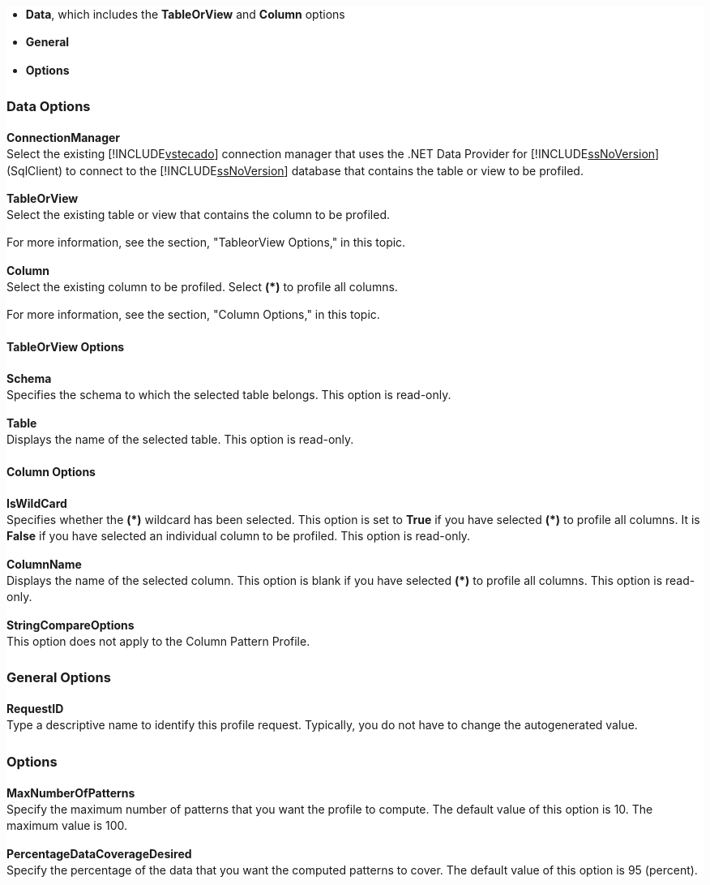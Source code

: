 -   **Data**, which includes the **TableOrView** and **Column** options  
  
-   **General**  
  
-   **Options**  
  
### Data Options  
 **ConnectionManager**  
 Select the existing [!INCLUDE[vstecado](../../includes/vstecado-md.md)] connection manager that uses the .NET Data Provider for [!INCLUDE[ssNoVersion](../../includes/ssnoversion-md.md)] (SqlClient) to connect to the [!INCLUDE[ssNoVersion](../../includes/ssnoversion-md.md)] database that contains the table or view to be profiled.  
  
 **TableOrView**  
 Select the existing table or view that contains the column to be profiled.  
  
 For more information, see the section, "TableorView Options," in this topic.  
  
 **Column**  
 Select the existing column to be profiled. Select **(\*)** to profile all columns.  
  
 For more information, see the section, "Column Options," in this topic.  
  
#### TableOrView Options  
 **Schema**  
 Specifies the schema to which the selected table belongs. This option is read-only.  
  
 **Table**  
 Displays the name of the selected table. This option is read-only.  
  
#### Column Options  
 **IsWildCard**  
 Specifies whether the **(\*)** wildcard has been selected. This option is set to **True** if you have selected **(\*)** to profile all columns. It is **False** if you have selected an individual column to be profiled. This option is read-only.  
  
 **ColumnName**  
 Displays the name of the selected column. This option is blank if you have selected **(\*)** to profile all columns. This option is read-only.  
  
 **StringCompareOptions**  
 This option does not apply to the Column Pattern Profile.  
  
### General Options  
 **RequestID**  
 Type a descriptive name to identify this profile request. Typically, you do not have to change the autogenerated value.  
  
### Options  
 **MaxNumberOfPatterns**  
 Specify the maximum number of patterns that you want the profile to compute. The default value of this option is 10. The maximum value is 100.  
  
 **PercentageDataCoverageDesired**  
 Specify the percentage of the data that you want the computed patterns to cover. The default value of this option is 95 (percent).  
  